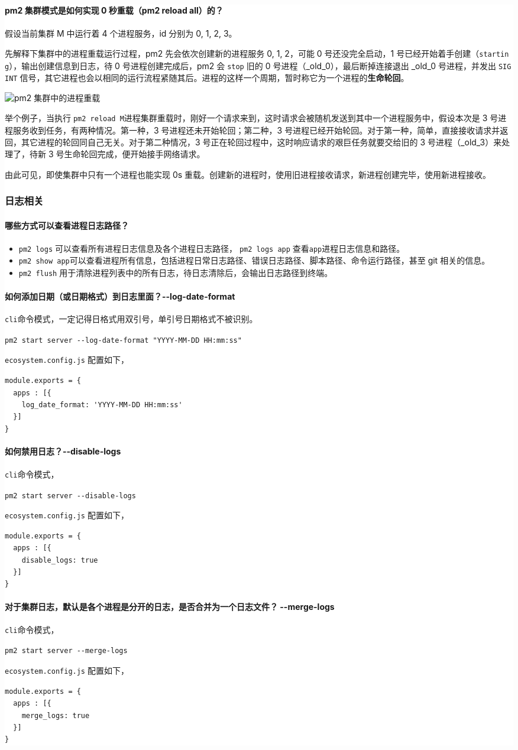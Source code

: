 #### pm2 集群模式是如何实现 0 秒重载（pm2 reload all）的？
假设当前集群 M 中运行着 4 个进程服务，id 分别为 0, 1, 2, 3。

先解释下集群中的进程重载运行过程，pm2 先会依次创建新的进程服务 0, 1, 2，可能 0 号还没完全启动，1 号已经开始着手创建（`starting`），输出创建信息到日志，待 0 号进程创建完成后，pm2 会 `stop` 旧的 0 号进程（_old_0），最后断掉连接退出 _old_0 号进程，并发出 `SIGINT` 信号，其它进程也会以相同的运行流程紧随其后。进程的这样一个周期，暂时称它为一个进程的**生命轮回**。

![pm2 集群中的进程重载](http://img.yaoyanhuo.com/reload_processor.png)

举个例子，当执行 `pm2 reload M`进程集群重载时，刚好一个请求来到，这时请求会被随机发送到其中一个进程服务中，假设本次是 3 号进程服务收到任务，有两种情况。第一种，3 号进程还未开始轮回；第二种，3 号进程已经开始轮回。对于第一种，简单，直接接收请求并返回，其它进程的轮回同自己无关。对于第二种情况，3 号正在轮回过程中，这时响应请求的艰巨任务就要交给旧的 3 号进程（_old_3）来处理了，待新 3 号生命轮回完成，便开始接手网络请求。

由此可见，即使集群中只有一个进程也能实现 0s 重载。创建新的进程时，使用旧进程接收请求，新进程创建完毕，使用新进程接收。

### 日志相关
#### 哪些方式可以查看进程日志路径？
- `pm2 logs` 可以查看所有进程日志信息及各个进程日志路径， `pm2 logs app` 查看`app`进程日志信息和路径。
- `pm2 show app`可以查看进程所有信息，包括进程日常日志路径、错误日志路径、脚本路径、命令运行路径，甚至 git 相关的信息。
- `pm2 flush` 用于清除进程列表中的所有日志，待日志清除后，会输出日志路径到终端。

#### 如何添加日期（或日期格式）到日志里面？--log-date-format
`cli`命令模式，一定记得日格式用双引号，单引号日期格式不被识别。
 ```
 pm2 start server --log-date-format "YYYY-MM-DD HH:mm:ss"
 ```
`ecosystem.config.js` 配置如下，
```
module.exports = {
  apps : [{
    log_date_format: 'YYYY-MM-DD HH:mm:ss'
  }]
}
```

#### 如何禁用日志？--disable-logs
`cli`命令模式，
 ```
 pm2 start server --disable-logs
 ```
`ecosystem.config.js` 配置如下，
```
module.exports = {
  apps : [{
    disable_logs: true
  }]
}
```

#### 对于集群日志，默认是各个进程是分开的日志，是否合并为一个日志文件？ --merge-logs
`cli`命令模式，
 ```
 pm2 start server --merge-logs
 ```
`ecosystem.config.js` 配置如下，
```
module.exports = {
  apps : [{
    merge_logs: true
  }]
}
```

